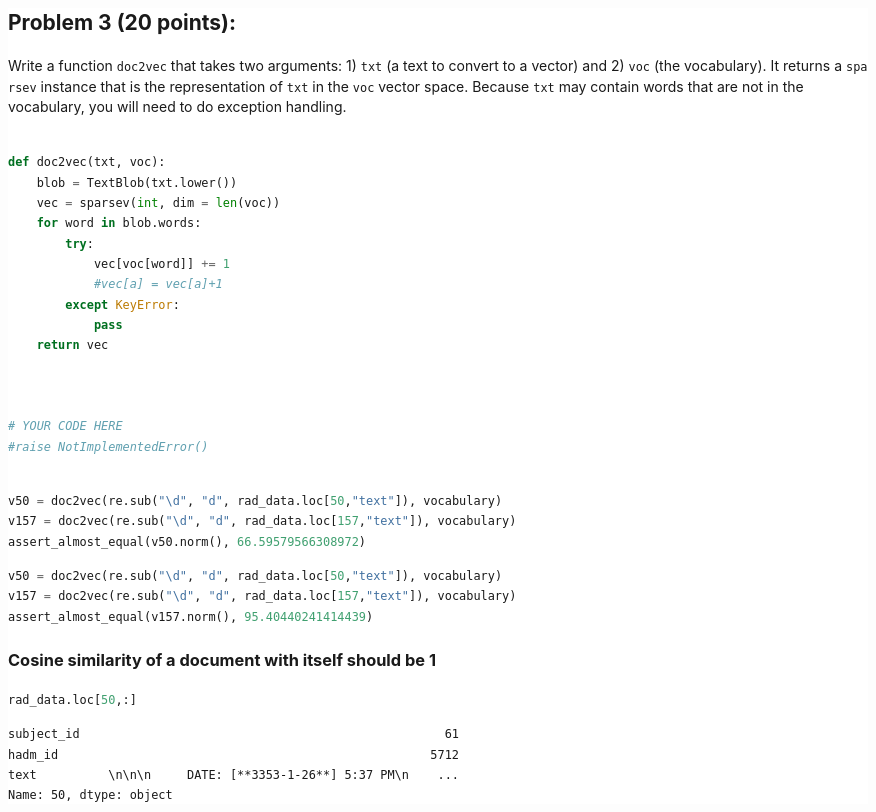 

## Problem 3 (20 points):

Write a function `doc2vec` that takes two arguments: 1) `txt` (a text to convert to a vector) and 2) `voc` (the vocabulary). It returns a `sparsev` instance that is the representation of `txt` in the `voc` vector space. Because `txt` may contain words that are not in the vocabulary, you will need to do exception handling.


```python

def doc2vec(txt, voc):
    blob = TextBlob(txt.lower())
    vec = sparsev(int, dim = len(voc))
    for word in blob.words:
        try:
            vec[voc[word]] += 1
            #vec[a] = vec[a]+1
        except KeyError:
            pass
    return vec
   


# YOUR CODE HERE
#raise NotImplementedError()
    
```


```python
v50 = doc2vec(re.sub("\d", "d", rad_data.loc[50,"text"]), vocabulary)
v157 = doc2vec(re.sub("\d", "d", rad_data.loc[157,"text"]), vocabulary)
assert_almost_equal(v50.norm(), 66.59579566308972)
```


```python
v50 = doc2vec(re.sub("\d", "d", rad_data.loc[50,"text"]), vocabulary)
v157 = doc2vec(re.sub("\d", "d", rad_data.loc[157,"text"]), vocabulary)
assert_almost_equal(v157.norm(), 95.40440241414439)
```

### Cosine similarity of a document with itself should be 1


```python
rad_data.loc[50,:]
```




    subject_id                                                   61
    hadm_id                                                    5712
    text          \n\n\n     DATE: [**3353-1-26**] 5:37 PM\n    ...
    Name: 50, dtype: object
